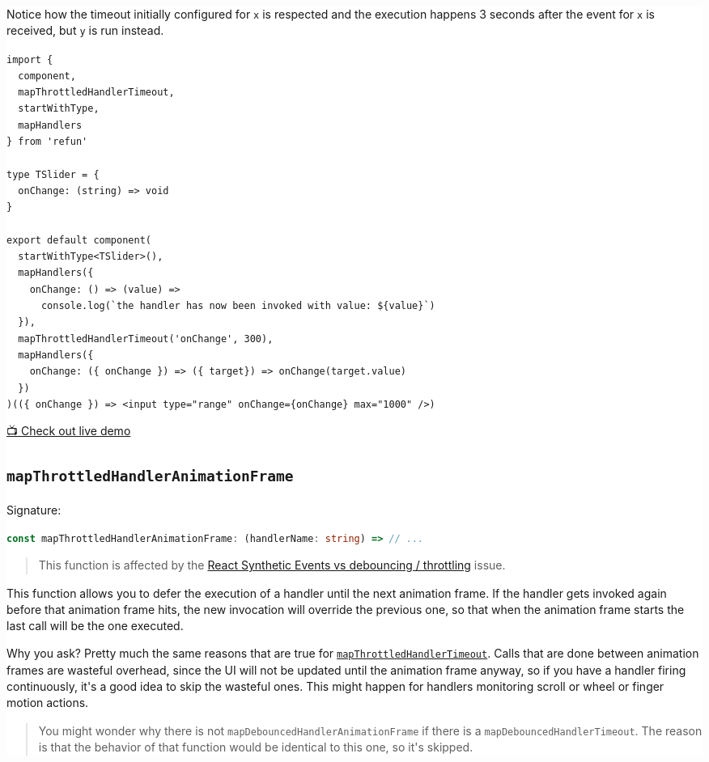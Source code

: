Notice how the timeout initially configured for `x` is respected and the execution happens 3 seconds after the event for `x` is received, but `y` is run instead.

```tsx
import {
  component,
  mapThrottledHandlerTimeout,
  startWithType,
  mapHandlers
} from 'refun'

type TSlider = {
  onChange: (string) => void
}

export default component(
  startWithType<TSlider>(),
  mapHandlers({
    onChange: () => (value) =>
      console.log(`the handler has now been invoked with value: ${value}`)
  }),
  mapThrottledHandlerTimeout('onChange', 300),
  mapHandlers({
    onChange: ({ onChange }) => ({ target}) => onChange(target.value)
  })
)(({ onChange }) => <input type="range" onChange={onChange} max="1000" />)
```

[📺 Check out live demo](https://codesandbox.io/s/refun-mapthrottledhandlertimeout-1ss16)

## `mapThrottledHandlerAnimationFrame`

Signature:

```ts
const mapThrottledHandlerAnimationFrame: (handlerName: string) => // ...
```

> This function is affected by the [React Synthetic Events vs debouncing / throttling](#react-synthetic-events-vs-debouncing--throttling) issue.

This function allows you to defer the execution of a handler until the next animation frame. If the handler gets invoked again before that animation frame hits, the new invocation will override the previous one, so that when the animation frame starts the last call will be the one executed.

Why you ask? Pretty much the same reasons that are true for [`mapThrottledHandlerTimeout`](#mapThrottledHandlerTimeout). Calls that are done between animation frames are wasteful overhead, since the UI will not be updated until the animation frame anyway, so if you have a handler firing continuously, it's a good idea to skip the wasteful ones. This might happen for handlers monitoring scroll or wheel or finger motion actions.

> You might wonder why there is not `mapDebouncedHandlerAnimationFrame` if there is a `mapDebouncedHandlerTimeout`. The reason is that the behavior of that function would be identical to this one, so it's skipped.
